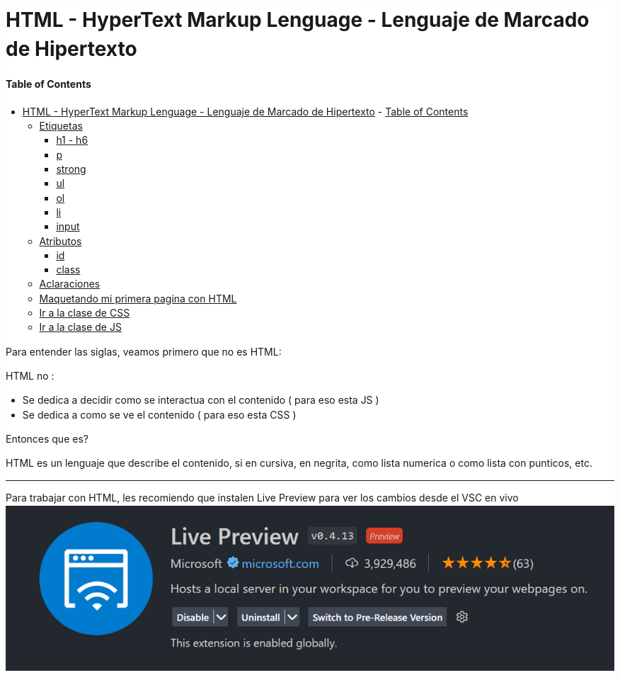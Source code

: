 <a id="top"></a>

# HTML - HyperText Markup Lenguage - Lenguaje de Marcado de Hipertexto

#### Table of Contents

- [HTML - HyperText Markup Lenguage - Lenguaje de Marcado de Hipertexto](#html---hypertext-markup-lenguage---lenguaje-de-marcado-de-hipertexto) -
  [Table of Contents](#table-of-contents)
  - [Etiquetas](#etiquetas)
    - [h1 - h6 ](#h1---h6-)
    - [p ](#p-)
    - [strong ](#strong-)
    - [ul ](#ul-)
    - [ol ](#ol-)
    - [li ](#li-)
    - [input ](#input-)
  - [Atributos](#atributos)
    - [id](#id)
    - [class](#class)
  - [Aclaraciones](#aclaraciones)
  - [Maquetando mi primera pagina con HTML](#maquetando-mi-primera-pagina-con-html)
  - [Ir a la clase de CSS](../css/readme.md)
  - [Ir a la clase de JS](../../JS/readme.md)

Para entender las siglas, veamos primero que no es HTML:

HTML no :

- Se dedica a decidir como se interactua con el contenido ( para eso esta JS )
- Se dedica a como se ve el contenido ( para eso esta CSS )

Entonces que es?

HTML es un lenguaje que describe el contenido, si en cursiva, en negrita, como
lista numerica o como lista con punticos, etc.

---

Para trabajar con HTML, les recomiendo que instalen Live Preview para ver los
cambios desde el VSC en vivo ![Alt text](./images/image.png) </br>
